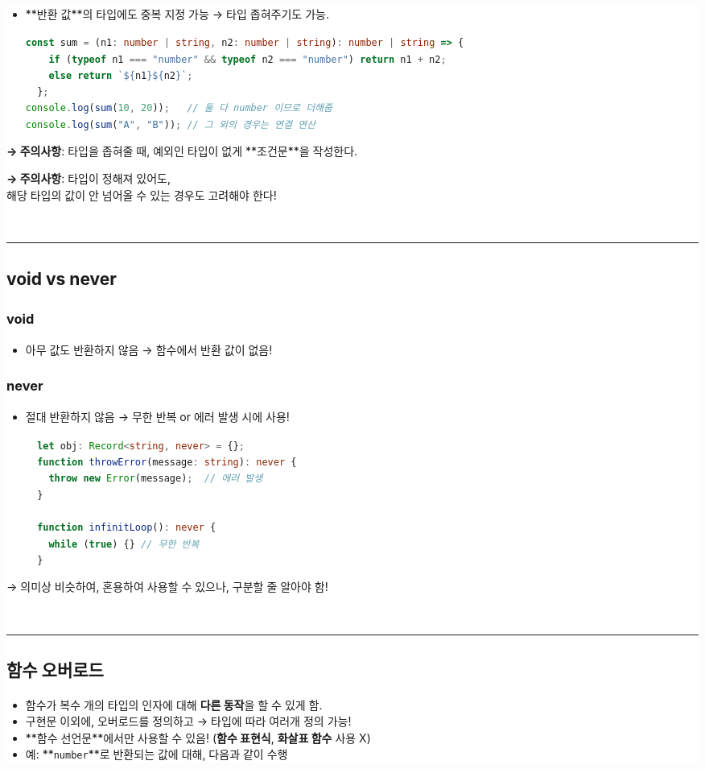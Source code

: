 - **<span class="bluepen">반환 값</span>**의 타입에도 중복 지정 가능 → 타입 좁혀주기도 가능.  
    
    ```ts  
    const sum = (n1: number | string, n2: number | string): number | string => {
        if (typeof n1 === "number" && typeof n2 === "number") return n1 + n2;
        else return `${n1}${n2}`;
      };
    console.log(sum(10, 20));   // 둘 다 number 이므로 더해줌
    console.log(sum("A", "B")); // 그 외의 경우는 연결 연산
    ```  
    
**<span class="redpen">→ 주의사항</span>**: 타입을 좁혀줄 때, 예외인 타입이 없게 **<span class="purplepen">조건문</span>**을 작성한다.  

**<span class="redpen">→ 주의사항</span>**: 타입이 정해져 있어도,   
<span class="red2pen">해당 타입의 값이 안 넘어올 수 있는 경우도 고려</span>해야 한다!   

<br>

---

## <span class="greenpen">void</span> vs <span class="greenpen">never</span>  

### <span class="greenpen">void</span>  

- 아무 값도 반환하지 않음 → 함수에서 반환 값이 없음!  

### <span class="greenpen">never</span>  

- 절대 반환하지 않음 → 무한 반복 or 에러 발생 시에 사용!  
    
    ```ts  
      let obj: Record<string, never> = {};
      function throwError(message: string): never {
        throw new Error(message);  // 에러 발생
      }
    
      function infinitLoop(): never {
        while (true) {} // 무한 반복
      }
    ```  
    
→ 의미상 비슷하여, 혼용하여 사용할 수 있으나, <span class="redpen">구분할 줄 알아야 함!</span>  

<br>

---

## 함수 오버로드

- 함수가 복수 개의 타입의 인자에 대해 **다른 동작**을 할 수 있게 함.  
- 구현문 이외에, 오버로드를 정의하고 → <span class="bluepen">타입에 따라 여러개 정의 가능</span>!  
- **<span class="yellow2pen">함수 선언문</span>**에서만 사용할 수 있음! (<span class="redpen">**함수 표현식**, **화살표 함수** 사용 X</span>)  
- 예: **`number`**로 반환되는 값에 대해, 다음과 같이 수행  
    